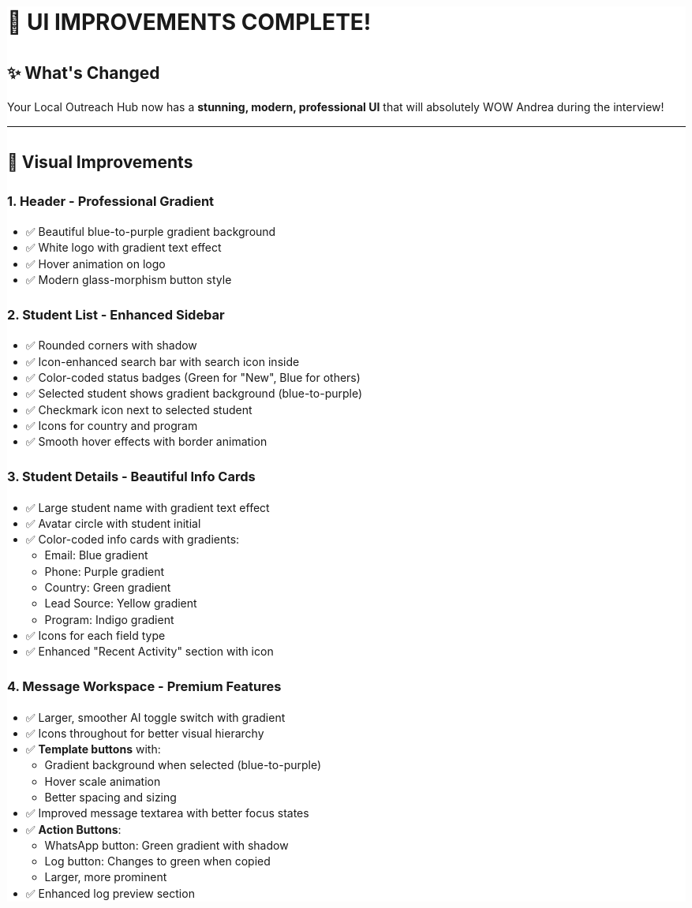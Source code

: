 # 🎨 UI IMPROVEMENTS COMPLETE!

## ✨ What's Changed

Your Local Outreach Hub now has a **stunning, modern, professional UI** that will absolutely WOW Andrea during the interview!

---

## 🎯 Visual Improvements

### 1. **Header - Professional Gradient**
- ✅ Beautiful blue-to-purple gradient background
- ✅ White logo with gradient text effect
- ✅ Hover animation on logo
- ✅ Modern glass-morphism button style

### 2. **Student List - Enhanced Sidebar**
- ✅ Rounded corners with shadow
- ✅ Icon-enhanced search bar with search icon inside
- ✅ Color-coded status badges (Green for "New", Blue for others)
- ✅ Selected student shows gradient background (blue-to-purple)
- ✅ Checkmark icon next to selected student
- ✅ Icons for country and program
- ✅ Smooth hover effects with border animation

### 3. **Student Details - Beautiful Info Cards**
- ✅ Large student name with gradient text effect
- ✅ Avatar circle with student initial
- ✅ Color-coded info cards with gradients:
  - Email: Blue gradient
  - Phone: Purple gradient
  - Country: Green gradient
  - Lead Source: Yellow gradient
  - Program: Indigo gradient
- ✅ Icons for each field type
- ✅ Enhanced "Recent Activity" section with icon

### 4. **Message Workspace - Premium Features**
- ✅ Larger, smoother AI toggle switch with gradient
- ✅ Icons throughout for better visual hierarchy
- ✅ **Template buttons** with:
  - Gradient background when selected (blue-to-purple)
  - Hover scale animation
  - Better spacing and sizing
- ✅ Improved message textarea with better focus states
- ✅ **Action Buttons**:
  - WhatsApp button: Green gradient with shadow
  - Log button: Changes to green when copied
  - Larger, more prominent
- ✅ Enhanced log preview section
